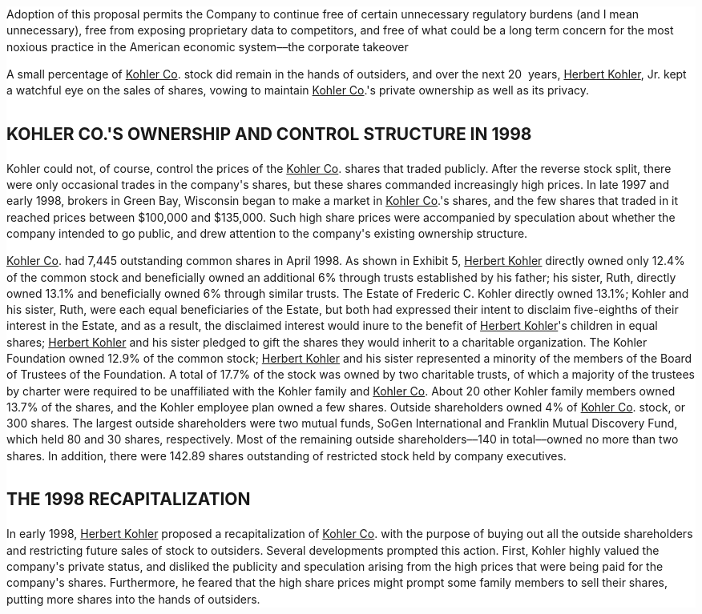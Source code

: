 Adoption of this proposal permits the Company to continue free of certain unnecessary regulatory burdens (and I mean unnecessary), free from exposing proprietary data to competitors, and free of what could be a long term concern for the most noxious practice in the American economic system––the corporate takeover 

A small percentage of [Kohler Co](../Lecture%20Notes%20Advanced%20Financial%20Analysis%20and%20Valuation/Week%207/Week%207-%20Private,%20Family%20and%20Closely‐held%20Firms%20-Analysis%20and%20Valuation.md). stock did remain in the hands of outsiders, and over the next 20  years, [Herbert Kohler](.md), Jr. kept a watchful eye on the sales of shares, vowing to maintain [Kohler Co](../Lecture%20Notes%20Advanced%20Financial%20Analysis%20and%20Valuation/Week%207/Week%207-%20Private,%20Family%20and%20Closely‐held%20Firms%20-Analysis%20and%20Valuation.md).'s private ownership as well as its privacy.  

## KOHLER CO.'S OWNERSHIP AND CONTROL STRUCTURE IN 1998

Kohler could not, of course, control the prices of the [Kohler Co](../Lecture%20Notes%20Advanced%20Financial%20Analysis%20and%20Valuation/Week%207/Week%207-%20Private,%20Family%20and%20Closely‐held%20Firms%20-Analysis%20and%20Valuation.md). shares that traded publicly. After the reverse stock split, there were only occasional trades in the company's shares, but these shares commanded increasingly high prices. In late 1997 and early 1998, brokers in Green Bay, Wisconsin began to make a market in [Kohler Co](../Lecture%20Notes%20Advanced%20Financial%20Analysis%20and%20Valuation/Week%207/Week%207-%20Private,%20Family%20and%20Closely‐held%20Firms%20-Analysis%20and%20Valuation.md).'s shares, and the few shares that traded in it reached prices between $100,000 and $135,000. Such high share prices were accompanied by speculation about whether the company intended to go public, and drew attention to the company's existing ownership structure. 

[Kohler Co](../Lecture%20Notes%20Advanced%20Financial%20Analysis%20and%20Valuation/Week%207/Week%207-%20Private,%20Family%20and%20Closely‐held%20Firms%20-Analysis%20and%20Valuation.md). had 7,445 outstanding common shares in April 1998. As shown in Exhibit 5, [Herbert Kohler](.md) directly owned only 12.4% of the common stock and beneficially owned an additional 6% through trusts established by his father; his sister, Ruth, directly owned 13.1% and beneficially owned 6% through similar trusts. The Estate of Frederic C. Kohler directly owned 13.1%; Kohler and his sister, Ruth, were each equal beneficiaries of the Estate, but both had expressed their intent to disclaim five-eighths of their interest in the Estate, and as a result, the disclaimed interest would inure to the benefit of [Herbert Kohler](.md)'s children in equal shares; [Herbert Kohler](.md) and his sister pledged to gift the shares they would inherit to a charitable organization. The Kohler Foundation owned 12.9% of the common stock; [Herbert Kohler](.md) and his sister represented a minority of the members of the Board of Trustees of the Foundation. A total of 17.7% of the stock was owned by two charitable trusts, of which a majority of the trustees by charter were required to be unaffiliated with the Kohler family and [Kohler Co](../Lecture%20Notes%20Advanced%20Financial%20Analysis%20and%20Valuation/Week%207/Week%207-%20Private,%20Family%20and%20Closely‐held%20Firms%20-Analysis%20and%20Valuation.md). About 20 other Kohler family members owned 13.7% of the shares, and the Kohler employee plan owned a few shares. Outside shareholders owned 4% of [Kohler Co](../Lecture%20Notes%20Advanced%20Financial%20Analysis%20and%20Valuation/Week%207/Week%207-%20Private,%20Family%20and%20Closely‐held%20Firms%20-Analysis%20and%20Valuation.md). stock, or 300 shares. The largest outside shareholders were two mutual funds, SoGen International and Franklin Mutual Discovery Fund, which held 80 and 30 shares, respectively. Most of the remaining outside shareholders––140 in total––owned no more than two shares. In addition, there were 142.89 shares outstanding of restricted stock held by company executives. 

## THE 1998 RECAPITALIZATION

In early 1998, [Herbert Kohler](.md) proposed a recapitalization of [Kohler Co](../Lecture%20Notes%20Advanced%20Financial%20Analysis%20and%20Valuation/Week%207/Week%207-%20Private,%20Family%20and%20Closely‐held%20Firms%20-Analysis%20and%20Valuation.md). with the purpose of buying out all the outside shareholders and restricting future sales of stock to outsiders. Several developments prompted this action. First, Kohler highly valued the company's private status, and disliked the publicity and speculation arising from the high prices that were being paid for the company's shares. Furthermore, he feared that the high share prices might prompt some family members to sell their shares, putting more shares into the hands of outsiders.  
